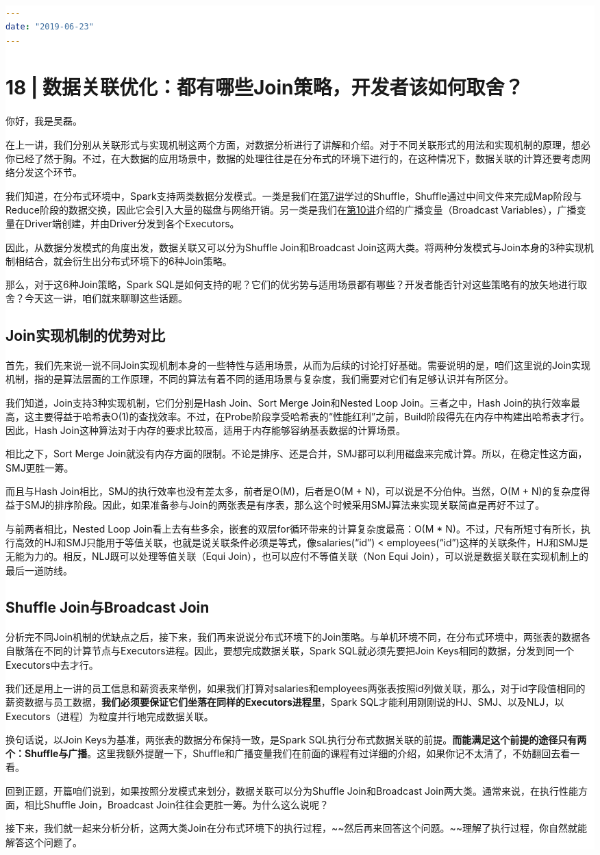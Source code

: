 ```yaml
---
date: "2019-06-23"
---  
```

      
# 18 | 数据关联优化：都有哪些Join策略，开发者该如何取舍？
你好，我是吴磊。

在上一讲，我们分别从关联形式与实现机制这两个方面，对数据分析进行了讲解和介绍。对于不同关联形式的用法和实现机制的原理，想必你已经了然于胸。不过，在大数据的应用场景中，数据的处理往往是在分布式的环境下进行的，在这种情况下，数据关联的计算还要考虑网络分发这个环节。

我们知道，在分布式环境中，Spark支持两类数据分发模式。一类是我们在[第7讲](https://time.geekbang.org/column/article/421566)学过的Shuffle，Shuffle通过中间文件来完成Map阶段与Reduce阶段的数据交换，因此它会引入大量的磁盘与网络开销。另一类是我们在[第10讲](https://time.geekbang.org/column/article/423878)介绍的广播变量（Broadcast Variables），广播变量在Driver端创建，并由Driver分发到各个Executors。

因此，从数据分发模式的角度出发，数据关联又可以分为Shuffle Join和Broadcast Join这两大类。将两种分发模式与Join本身的3种实现机制相结合，就会衍生出分布式环境下的6种Join策略。

那么，对于这6种Join策略，Spark SQL是如何支持的呢？它们的优劣势与适用场景都有哪些？开发者能否针对这些策略有的放矢地进行取舍？今天这一讲，咱们就来聊聊这些话题。



## Join实现机制的优势对比

首先，我们先来说一说不同Join实现机制本身的一些特性与适用场景，从而为后续的讨论打好基础。需要说明的是，咱们这里说的Join实现机制，指的是算法层面的工作原理，不同的算法有着不同的适用场景与复杂度，我们需要对它们有足够认识并有所区分。

我们知道，Join支持3种实现机制，它们分别是Hash Join、Sort Merge Join和Nested Loop Join。三者之中，Hash Join的执行效率最高，这主要得益于哈希表O\(1\)的查找效率。不过，在Probe阶段享受哈希表的“性能红利”之前，Build阶段得先在内存中构建出哈希表才行。因此，Hash Join这种算法对于内存的要求比较高，适用于内存能够容纳基表数据的计算场景。

相比之下，Sort Merge Join就没有内存方面的限制。不论是排序、还是合并，SMJ都可以利用磁盘来完成计算。所以，在稳定性这方面，SMJ更胜一筹。

而且与Hash Join相比，SMJ的执行效率也没有差太多，前者是O\(M\)，后者是O\(M + N\)，可以说是不分伯仲。当然，O\(M + N\)的复杂度得益于SMJ的排序阶段。因此，如果准备参与Join的两张表是有序表，那么这个时候采用SMJ算法来实现关联简直是再好不过了。

与前两者相比，Nested Loop Join看上去有些多余，嵌套的双层for循环带来的计算复杂度最高：O\(M \* N\)。不过，尺有所短寸有所长，执行高效的HJ和SMJ只能用于等值关联，也就是说关联条件必须是等式，像salaries\(“id”\) \< employees\(“id”\)这样的关联条件，HJ和SMJ是无能为力的。相反，NLJ既可以处理等值关联（Equi Join），也可以应付不等值关联（Non Equi Join），可以说是数据关联在实现机制上的最后一道防线。

## Shuffle Join与Broadcast Join

分析完不同Join机制的优缺点之后，接下来，我们再来说说分布式环境下的Join策略。与单机环境不同，在分布式环境中，两张表的数据各自散落在不同的计算节点与Executors进程。因此，要想完成数据关联，Spark SQL就必须先要把Join Keys相同的数据，分发到同一个Executors中去才行。

我们还是用上一讲的员工信息和薪资表来举例，如果我们打算对salaries和employees两张表按照id列做关联，那么，对于id字段值相同的薪资数据与员工数据，**我们必须要保证它们坐落在同样的Executors进程里**，Spark SQL才能利用刚刚说的HJ、SMJ、以及NLJ，以Executors（进程）为粒度并行地完成数据关联。

换句话说，以Join Keys为基准，两张表的数据分布保持一致，是Spark SQL执行分布式数据关联的前提。**而能满足这个前提的途径只有两个：Shuffle与广播**。这里我额外提醒一下，Shuffle和广播变量我们在前面的课程有过详细的介绍，如果你记不太清了，不妨翻回去看一看。

回到正题，开篇咱们说到，如果按照分发模式来划分，数据关联可以分为Shuffle Join和Broadcast Join两大类。通常来说，在执行性能方面，相比Shuffle Join，Broadcast Join往往会更胜一筹。为什么这么说呢？

接下来，我们就一起来分析分析，这两大类Join在分布式环境下的执行过程，\~\~然后再来回答这个问题。\~\~理解了执行过程，你自然就能解答这个问题了。
